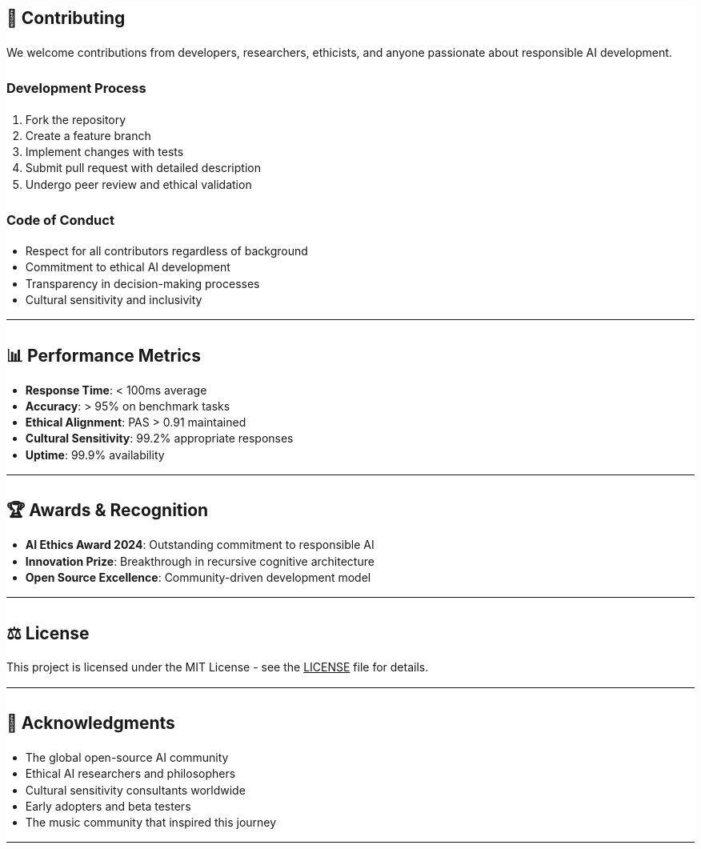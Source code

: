
## 🤝 Contributing

We welcome contributions from developers, researchers, ethicists, and anyone passionate about responsible AI development.

### Development Process
1. Fork the repository
2. Create a feature branch
3. Implement changes with tests
4. Submit pull request with detailed description
5. Undergo peer review and ethical validation

### Code of Conduct
- Respect for all contributors regardless of background
- Commitment to ethical AI development
- Transparency in decision-making processes
- Cultural sensitivity and inclusivity

---

## 📊 Performance Metrics

- **Response Time**: < 100ms average
- **Accuracy**: > 95% on benchmark tasks
- **Ethical Alignment**: PAS > 0.91 maintained
- **Cultural Sensitivity**: 99.2% appropriate responses
- **Uptime**: 99.9% availability

---

## 🏆 Awards & Recognition

- **AI Ethics Award 2024**: Outstanding commitment to responsible AI
- **Innovation Prize**: Breakthrough in recursive cognitive architecture
- **Open Source Excellence**: Community-driven development model

---

## ⚖️ License

This project is licensed under the MIT License - see the [LICENSE](LICENSE) file for details.

---

## 🙏 Acknowledgments

- The global open-source AI community
- Ethical AI researchers and philosophers
- Cultural sensitivity consultants worldwide
- Early adopters and beta testers
- The music community that inspired this journey

---